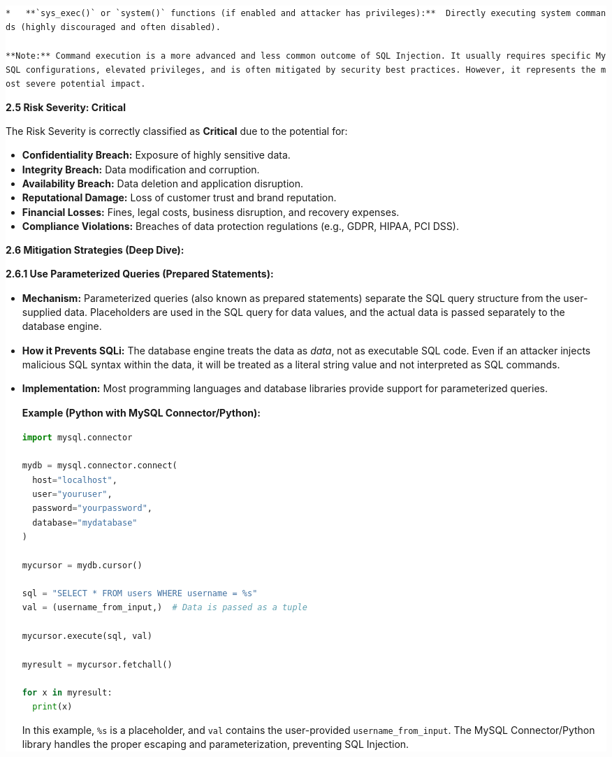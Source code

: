     *   **`sys_exec()` or `system()` functions (if enabled and attacker has privileges):**  Directly executing system commands (highly discouraged and often disabled).

    **Note:** Command execution is a more advanced and less common outcome of SQL Injection. It usually requires specific MySQL configurations, elevated privileges, and is often mitigated by security best practices. However, it represents the most severe potential impact.

**2.5 Risk Severity: Critical**

The Risk Severity is correctly classified as **Critical** due to the potential for:

*   **Confidentiality Breach:**  Exposure of highly sensitive data.
*   **Integrity Breach:**  Data modification and corruption.
*   **Availability Breach:**  Data deletion and application disruption.
*   **Reputational Damage:**  Loss of customer trust and brand reputation.
*   **Financial Losses:**  Fines, legal costs, business disruption, and recovery expenses.
*   **Compliance Violations:**  Breaches of data protection regulations (e.g., GDPR, HIPAA, PCI DSS).

**2.6 Mitigation Strategies (Deep Dive):**

**2.6.1 Use Parameterized Queries (Prepared Statements):**

*   **Mechanism:** Parameterized queries (also known as prepared statements) separate the SQL query structure from the user-supplied data. Placeholders are used in the SQL query for data values, and the actual data is passed separately to the database engine.
*   **How it Prevents SQLi:** The database engine treats the data as *data*, not as executable SQL code. Even if an attacker injects malicious SQL syntax within the data, it will be treated as a literal string value and not interpreted as SQL commands.
*   **Implementation:** Most programming languages and database libraries provide support for parameterized queries.

    **Example (Python with MySQL Connector/Python):**

    ```python
    import mysql.connector

    mydb = mysql.connector.connect(
      host="localhost",
      user="youruser",
      password="yourpassword",
      database="mydatabase"
    )

    mycursor = mydb.cursor()

    sql = "SELECT * FROM users WHERE username = %s"
    val = (username_from_input,)  # Data is passed as a tuple

    mycursor.execute(sql, val)

    myresult = mycursor.fetchall()

    for x in myresult:
      print(x)
    ```

    In this example, `%s` is a placeholder, and `val` contains the user-provided `username_from_input`. The MySQL Connector/Python library handles the proper escaping and parameterization, preventing SQL Injection.

